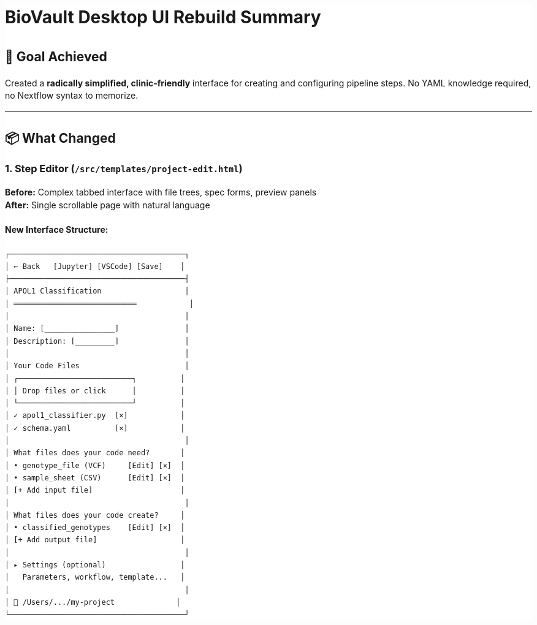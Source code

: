 # BioVault Desktop UI Rebuild Summary

## 🎯 Goal Achieved

Created a **radically simplified, clinic-friendly** interface for creating and configuring pipeline steps. No YAML knowledge required, no Nextflow syntax to memorize.

---

## 📦 What Changed

### 1. Step Editor (`/src/templates/project-edit.html`)

**Before:** Complex tabbed interface with file trees, spec forms, preview panels  
**After:** Single scrollable page with natural language

#### New Interface Structure:

```
┌────────────────────────────────────────┐
│ ← Back   [Jupyter] [VSCode] [Save]    │
├────────────────────────────────────────┤
│ APOL1 Classification                   │
│ ════════════════════════════            │
│                                        │
│ Name: [________________]               │
│ Description: [_________]               │
│                                        │
│ Your Code Files                        │
│ ┌──────────────────────────┐          │
│ │ Drop files or click      │          │
│ └──────────────────────────┘          │
│ ✓ apol1_classifier.py  [×]            │
│ ✓ schema.yaml          [×]            │
│                                        │
│ What files does your code need?       │
│ • genotype_file (VCF)     [Edit] [×]  │
│ • sample_sheet (CSV)      [Edit] [×]  │
│ [+ Add input file]                    │
│                                        │
│ What files does your code create?     │
│ • classified_genotypes    [Edit] [×]  │
│ [+ Add output file]                   │
│                                        │
│ ▸ Settings (optional)                 │
│   Parameters, workflow, template...   │
│                                        │
│ 📁 /Users/.../my-project              │
└────────────────────────────────────────┘
```
